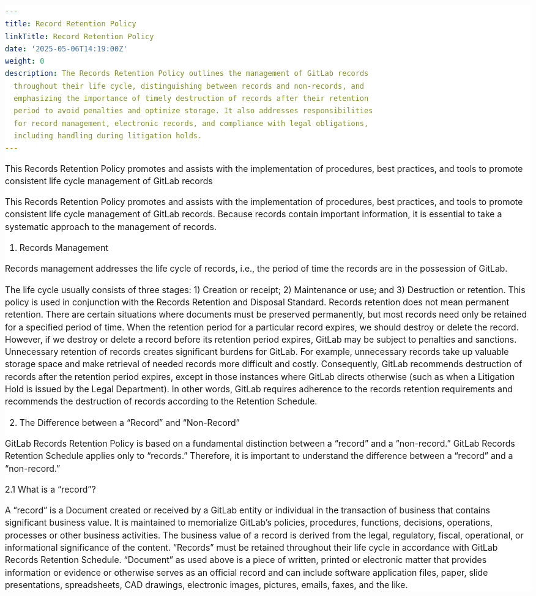 ```yaml
---
title: Record Retention Policy
linkTitle: Record Retention Policy
date: '2025-05-06T14:19:00Z'
weight: 0
description: The Records Retention Policy outlines the management of GitLab records
  throughout their life cycle, distinguishing between records and non-records, and
  emphasizing the importance of timely destruction of records after their retention
  period to avoid penalties and optimize storage. It also addresses responsibilities
  for record management, electronic records, and compliance with legal obligations,
  including handling during litigation holds.
---
```





This Records Retention Policy promotes and assists with the implementation of procedures, best practices, and tools to promote consistent life cycle management of GitLab records

This Records Retention Policy promotes and assists with the implementation of procedures, best practices, and tools to promote consistent life cycle management of GitLab records. Because records contain important information, it is essential to take a systematic approach to the management of records.

1. Records Management

Records management addresses the life cycle of records, i.e., the period of time the records are in the possession of GitLab.

The life cycle usually consists of three stages: 1) Creation or receipt; 2) Maintenance or use; and 3) Destruction or retention. This policy is used in conjunction with the Records Retention and Disposal Standard. Records retention does not mean permanent retention. There are certain situations where documents must be preserved permanently, but most records need only be retained for a specified period of time. When the retention period for a particular record expires, we should destroy or delete the record. However, if we destroy or delete a record before its retention period expires, GitLab may be subject to penalties and sanctions. Unnecessary retention of records creates significant burdens for GitLab. For example, unnecessary records take up valuable storage space and make retrieval of needed records more difficult and costly. Consequently, GitLab recommends destruction of records after the retention period expires, except in those instances where GitLab directs otherwise (such as when a Litigation Hold is issued by the Legal Department). In other words, GitLab requires adherence to the records retention requirements and recommends the destruction of records according to the Retention Schedule.

2. The Difference between a “Record” and “Non-Record”

GitLab Records Retention Policy is based on a fundamental distinction between a “record” and a “non-record.” GitLab Records Retention Schedule applies only to “records.” Therefore, it is important to understand the difference between a “record” and a “non-record.”

2.1 What is a “record”?

A “record” is a Document created or received by a GitLab entity or individual in the transaction of business that contains significant business value. It is maintained to memorialize GitLab’s policies, procedures, functions, decisions, operations, processes or other business activities. The business value of a record is derived from the legal, regulatory, fiscal, operational, or informational significance of the content. “Records” must be retained throughout their life cycle in accordance with GitLab Records Retention Schedule. “Document” as used above is a piece of written, printed or electronic matter that provides information or evidence or otherwise serves as an official record and can include software application files, paper, slide presentations, spreadsheets, CAD drawings, electronic images, pictures, emails, faxes, and the like.
